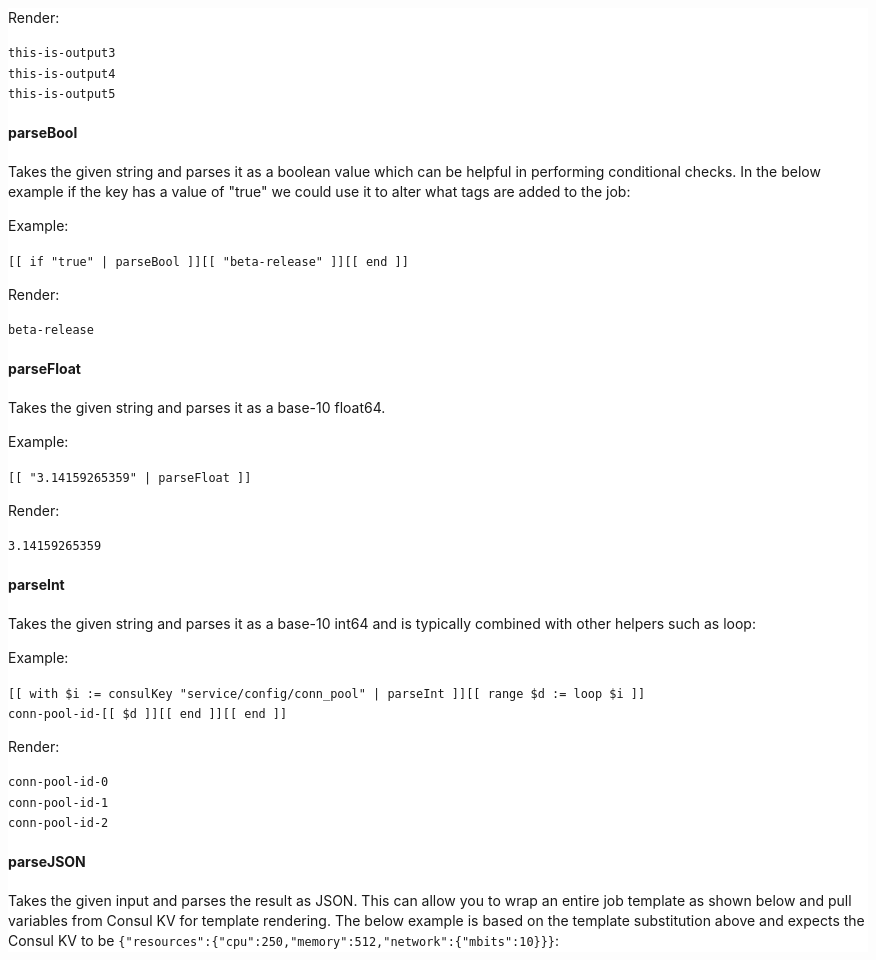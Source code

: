Render:
```
this-is-output3
this-is-output4
this-is-output5
```

#### parseBool

Takes the given string and parses it as a boolean value which can be helpful in performing conditional checks. In the below example if the key has a value of "true" we could use it to alter what tags are added to the job:

Example:
```
[[ if "true" | parseBool ]][[ "beta-release" ]][[ end ]]
```

Render:
```
beta-release
```

#### parseFloat

Takes the given string and parses it as a base-10 float64.

Example:
```
[[ "3.14159265359" | parseFloat ]]
```

Render:
```
3.14159265359
```

#### parseInt

Takes the given string and parses it as a base-10 int64 and is typically combined with other helpers such as loop:

Example:
```
[[ with $i := consulKey "service/config/conn_pool" | parseInt ]][[ range $d := loop $i ]]
conn-pool-id-[[ $d ]][[ end ]][[ end ]]
```

Render:
```
conn-pool-id-0
conn-pool-id-1
conn-pool-id-2
```

#### parseJSON

Takes the given input and parses the result as JSON. This can allow you to wrap an entire job template as shown below and pull variables from Consul KV for template rendering. The below example is based on the template substitution above and expects the Consul KV to be `{"resources":{"cpu":250,"memory":512,"network":{"mbits":10}}}`:
